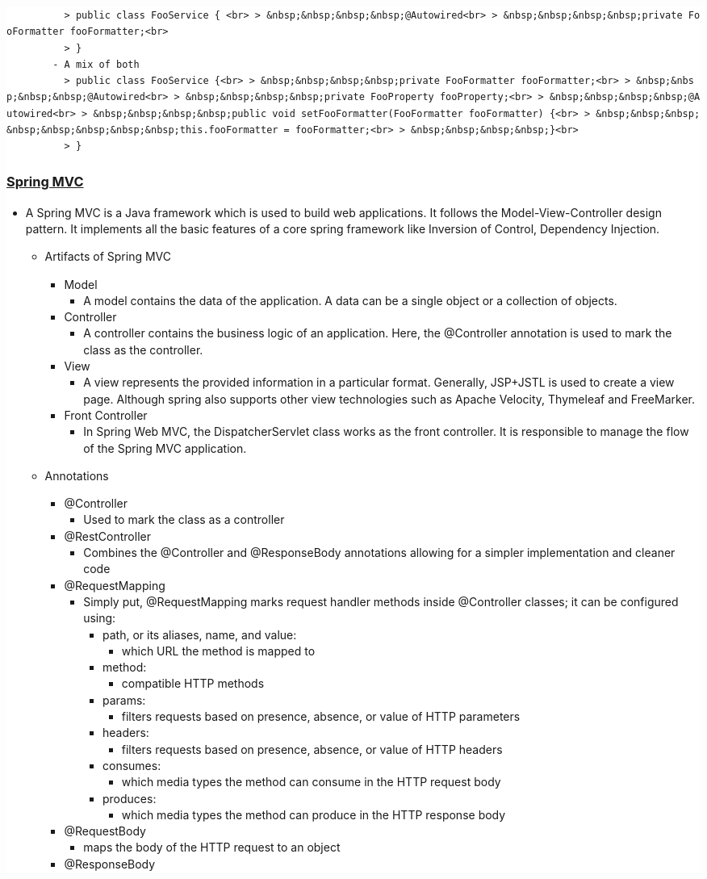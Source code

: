               > public class FooService { <br> > &nbsp;&nbsp;&nbsp;&nbsp;@Autowired<br> > &nbsp;&nbsp;&nbsp;&nbsp;private FooFormatter fooFormatter;<br>
              > }
            - A mix of both
              > public class FooService {<br> > &nbsp;&nbsp;&nbsp;&nbsp;private FooFormatter fooFormatter;<br> > &nbsp;&nbsp;&nbsp;&nbsp;@Autowired<br> > &nbsp;&nbsp;&nbsp;&nbsp;private FooProperty fooProperty;<br> > &nbsp;&nbsp;&nbsp;&nbsp;@Autowired<br> > &nbsp;&nbsp;&nbsp;&nbsp;public void setFooFormatter(FooFormatter fooFormatter) {<br> > &nbsp;&nbsp;&nbsp;&nbsp;&nbsp;&nbsp;&nbsp;&nbsp;this.fooFormatter = fooFormatter;<br> > &nbsp;&nbsp;&nbsp;&nbsp;}<br>
              > }

### [Spring MVC](https://www.javatpoint.com/spring-mvc-tutorial)

- A Spring MVC is a Java framework which is used to build web applications. It follows the Model-View-Controller design pattern. It implements all the basic features of a core spring framework like Inversion of Control, Dependency Injection.

  - Artifacts of Spring MVC
    - Model
      - A model contains the data of the application. A data can be a single object or a collection of objects.
    - Controller
      - A controller contains the business logic of an application. Here, the @Controller annotation is used to mark the class as the controller.
    - View
      - A view represents the provided information in a particular format. Generally, JSP+JSTL is used to create a view page. Although spring also supports other view technologies such as Apache Velocity, Thymeleaf and FreeMarker.
    - Front Controller
      - In Spring Web MVC, the DispatcherServlet class works as the front controller. It is responsible to manage the flow of the Spring MVC application.
  - Annotations

    - @Controller
      - Used to mark the class as a controller
    - @RestController
      - Combines the @Controller and @ResponseBody annotations allowing for a simpler implementation and cleaner code
    - @RequestMapping
      - Simply put, @RequestMapping marks request handler methods inside @Controller classes; it can be configured using:
        - path, or its aliases, name, and value:
          - which URL the method is mapped to
        - method:
          - compatible HTTP methods
        - params:
          - filters requests based on presence, absence, or value of HTTP parameters
        - headers:
          - filters requests based on presence, absence, or value of HTTP headers
        - consumes:
          - which media types the method can consume in the HTTP request body
        - produces:
          - which media types the method can produce in the HTTP response body
    - @RequestBody
      - maps the body of the HTTP request to an object
    - @ResponseBody
